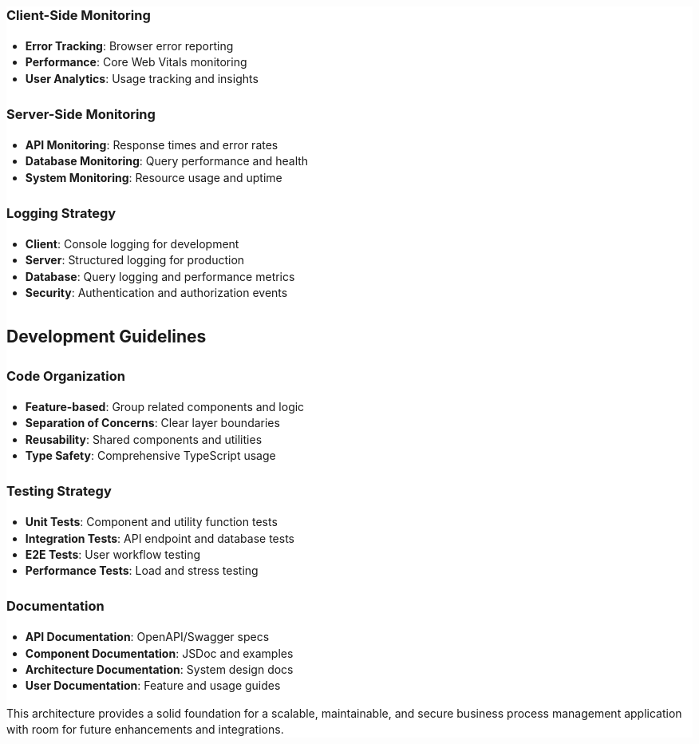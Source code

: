 ### Client-Side Monitoring
- **Error Tracking**: Browser error reporting
- **Performance**: Core Web Vitals monitoring
- **User Analytics**: Usage tracking and insights

### Server-Side Monitoring
- **API Monitoring**: Response times and error rates
- **Database Monitoring**: Query performance and health
- **System Monitoring**: Resource usage and uptime

### Logging Strategy
- **Client**: Console logging for development
- **Server**: Structured logging for production
- **Database**: Query logging and performance metrics
- **Security**: Authentication and authorization events

## Development Guidelines

### Code Organization
- **Feature-based**: Group related components and logic
- **Separation of Concerns**: Clear layer boundaries
- **Reusability**: Shared components and utilities
- **Type Safety**: Comprehensive TypeScript usage

### Testing Strategy
- **Unit Tests**: Component and utility function tests
- **Integration Tests**: API endpoint and database tests
- **E2E Tests**: User workflow testing
- **Performance Tests**: Load and stress testing

### Documentation
- **API Documentation**: OpenAPI/Swagger specs
- **Component Documentation**: JSDoc and examples
- **Architecture Documentation**: System design docs
- **User Documentation**: Feature and usage guides

This architecture provides a solid foundation for a scalable, maintainable, and secure business process management application with room for future enhancements and integrations.
